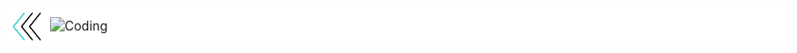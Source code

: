 <img align="center" width="5%" alt="l_arrow" src="Assets/left_arrow.gif"></h3>
<img align="center" width="100%" height="300" alt="Coding" src="photo.gif">
